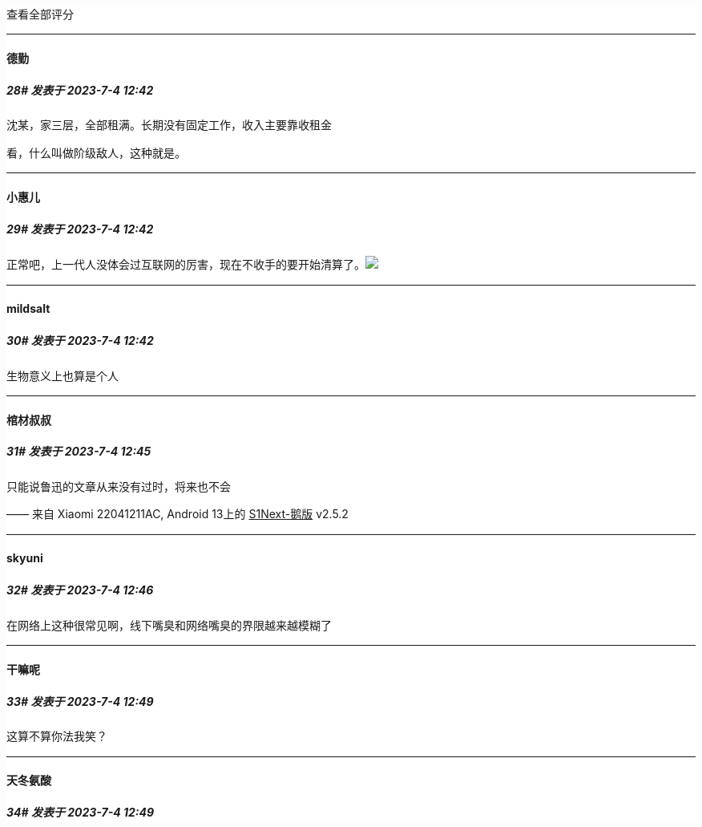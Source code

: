 查看全部评分

*****

####  德勤  
##### 28#       发表于 2023-7-4 12:42

沈某，家三层，全部租满。长期没有固定工作，收入主要靠收租金

看，什么叫做阶级敌人，这种就是。

*****

####  小惠儿  
##### 29#       发表于 2023-7-4 12:42

正常吧，上一代人没体会过互联网的厉害，现在不收手的要开始清算了。<img src="https://static.saraba1st.com/image/smiley/face2017/067.png" referrerpolicy="no-referrer">

*****

####  mildsalt  
##### 30#       发表于 2023-7-4 12:42

生物意义上也算是个人


*****

####  棺材叔叔  
##### 31#       发表于 2023-7-4 12:45

只能说鲁迅的文章从来没有过时，将来也不会

—— 来自 Xiaomi 22041211AC, Android 13上的 [S1Next-鹅版](https://github.com/ykrank/S1-Next/releases) v2.5.2

*****

####  skyuni  
##### 32#       发表于 2023-7-4 12:46

在网络上这种很常见啊，线下嘴臭和网络嘴臭的界限越来越模糊了

*****

####  干嘛呢  
##### 33#       发表于 2023-7-4 12:49

这算不算你法我笑？

*****

####  天冬氨酸  
##### 34#       发表于 2023-7-4 12:49
